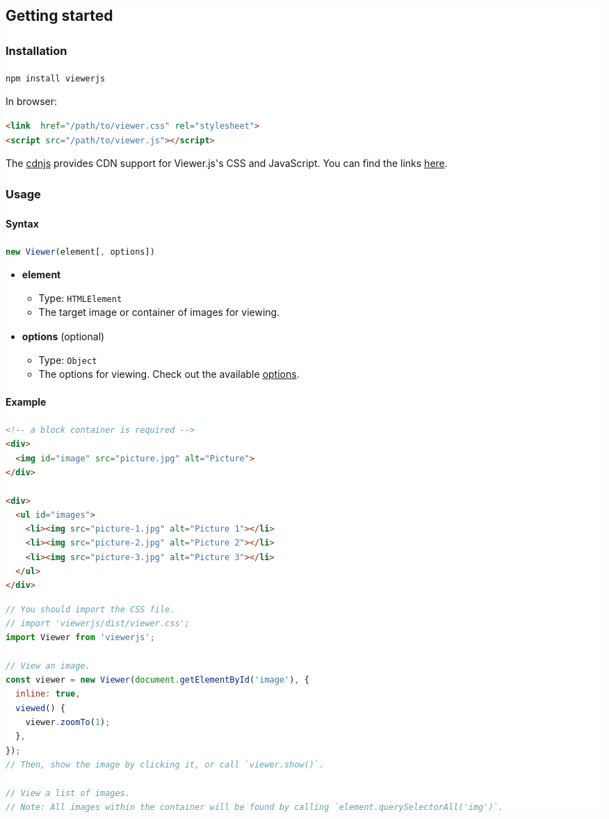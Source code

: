 ## Getting started

### Installation

```shell
npm install viewerjs
```

In browser:

```html
<link  href="/path/to/viewer.css" rel="stylesheet">
<script src="/path/to/viewer.js"></script>
```

The [cdnjs](https://github.com/cdnjs/cdnjs) provides CDN support for Viewer.js's CSS and JavaScript. You can find the links [here](https://cdnjs.com/libraries/viewerjs).

### Usage

#### Syntax

```js
new Viewer(element[, options])
```

- **element**
  - Type: `HTMLElement`
  - The target image or container of images for viewing.

- **options** (optional)
  - Type: `Object`
  - The options for viewing. Check out the available [options](#options).

#### Example

```html
<!-- a block container is required -->
<div>
  <img id="image" src="picture.jpg" alt="Picture">
</div>

<div>
  <ul id="images">
    <li><img src="picture-1.jpg" alt="Picture 1"></li>
    <li><img src="picture-2.jpg" alt="Picture 2"></li>
    <li><img src="picture-3.jpg" alt="Picture 3"></li>
  </ul>
</div>
```

```js
// You should import the CSS file.
// import 'viewerjs/dist/viewer.css';
import Viewer from 'viewerjs';

// View an image.
const viewer = new Viewer(document.getElementById('image'), {
  inline: true,
  viewed() {
    viewer.zoomTo(1);
  },
});
// Then, show the image by clicking it, or call `viewer.show()`.

// View a list of images.
// Note: All images within the container will be found by calling `element.querySelectorAll('img')`.
```